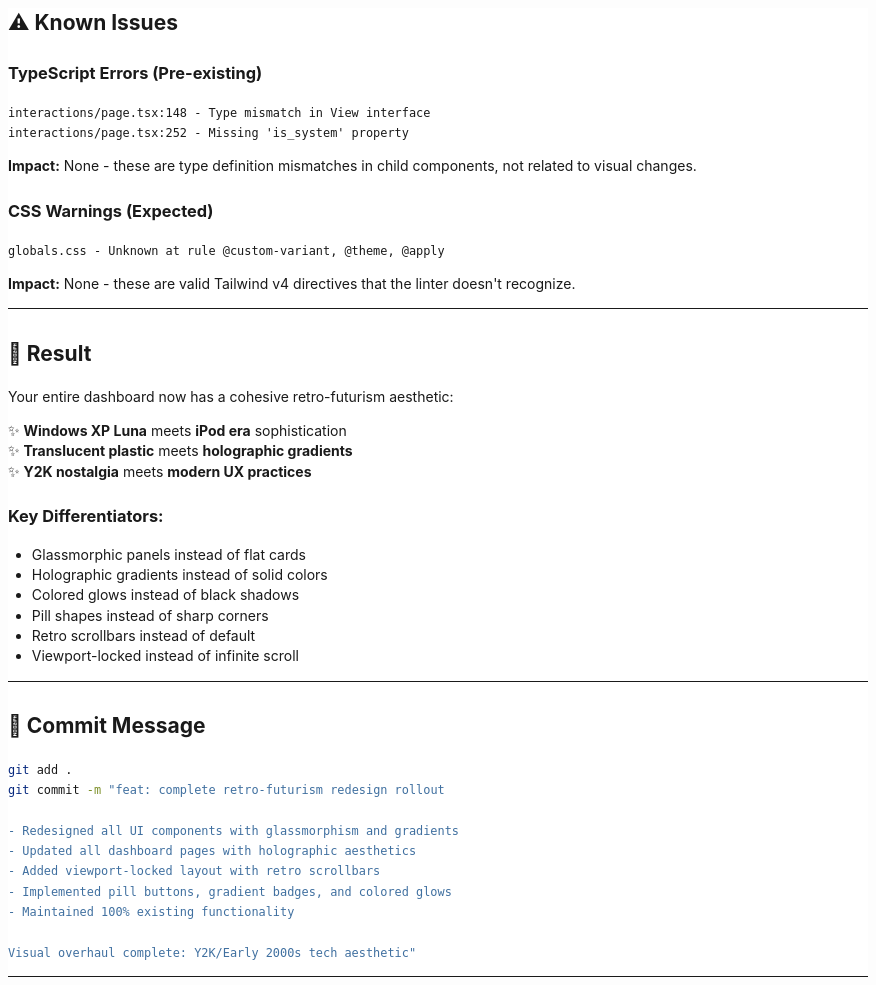 
## ⚠️ Known Issues

### **TypeScript Errors** (Pre-existing)
```
interactions/page.tsx:148 - Type mismatch in View interface
interactions/page.tsx:252 - Missing 'is_system' property
```
**Impact:** None - these are type definition mismatches in child components, not related to visual changes.

### **CSS Warnings** (Expected)
```
globals.css - Unknown at rule @custom-variant, @theme, @apply
```
**Impact:** None - these are valid Tailwind v4 directives that the linter doesn't recognize.

---

## 🎉 Result

Your entire dashboard now has a cohesive retro-futurism aesthetic:

✨ **Windows XP Luna** meets **iPod era** sophistication  
✨ **Translucent plastic** meets **holographic gradients**  
✨ **Y2K nostalgia** meets **modern UX practices**  

### **Key Differentiators:**
- Glassmorphic panels instead of flat cards
- Holographic gradients instead of solid colors
- Colored glows instead of black shadows
- Pill shapes instead of sharp corners
- Retro scrollbars instead of default
- Viewport-locked instead of infinite scroll

---

## 📝 Commit Message

```bash
git add .
git commit -m "feat: complete retro-futurism redesign rollout

- Redesigned all UI components with glassmorphism and gradients
- Updated all dashboard pages with holographic aesthetics  
- Added viewport-locked layout with retro scrollbars
- Implemented pill buttons, gradient badges, and colored glows
- Maintained 100% existing functionality

Visual overhaul complete: Y2K/Early 2000s tech aesthetic"
```

---